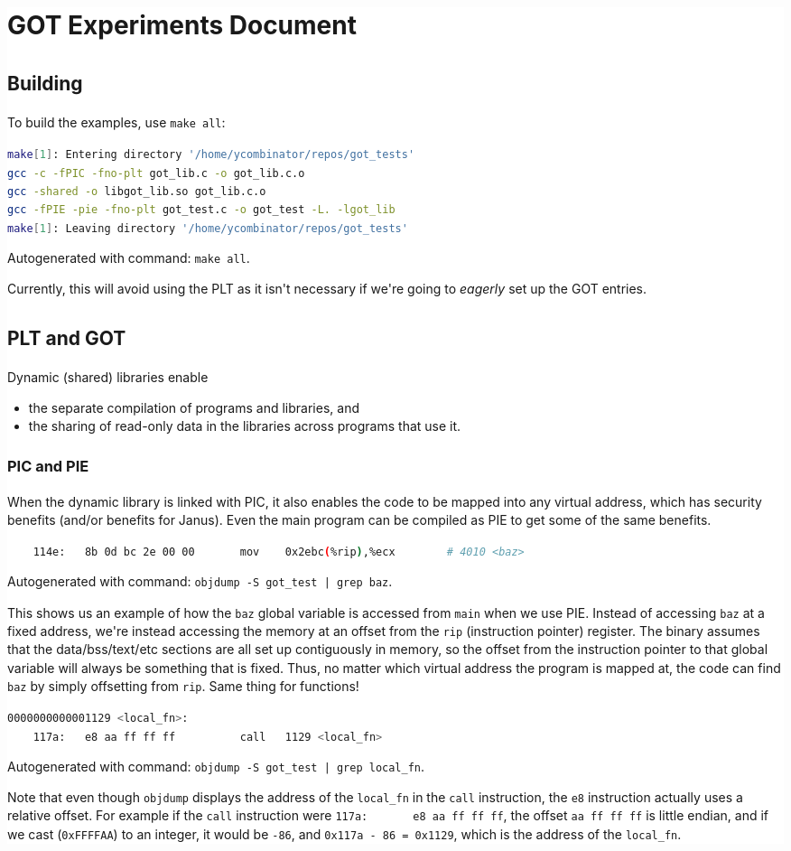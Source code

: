 # GOT Experiments Document

## Building

To build the examples, use `make all`:

```sh
make[1]: Entering directory '/home/ycombinator/repos/got_tests'
gcc -c -fPIC -fno-plt got_lib.c -o got_lib.c.o
gcc -shared -o libgot_lib.so got_lib.c.o
gcc -fPIE -pie -fno-plt got_test.c -o got_test -L. -lgot_lib
make[1]: Leaving directory '/home/ycombinator/repos/got_tests'
```
Autogenerated with command: `make all`.

Currently, this will avoid using the PLT as it isn't necessary if we're going to *eagerly* set up the GOT entries.

## PLT and GOT

Dynamic (shared) libraries enable

- the separate compilation of programs and libraries, and
- the sharing of read-only data in the libraries across programs that use it.

### PIC and PIE

When the dynamic library is linked with PIC, it also enables the code to be mapped into any virtual address, which has security benefits (and/or benefits for Janus).
Even the main program can be compiled as PIE to get some of the same benefits.

```sh
    114e:	8b 0d bc 2e 00 00    	mov    0x2ebc(%rip),%ecx        # 4010 <baz>
```
Autogenerated with command: `objdump -S got_test | grep baz`.

This shows us an example of how the `baz` global variable is accessed from `main` when we use PIE.
Instead of accessing `baz` at a fixed address, we're instead accessing the memory at an offset from the `rip` (instruction pointer) register.
The binary assumes that the data/bss/text/etc sections are all set up contiguously in memory, so the offset from the instruction pointer to that global variable will always be something that is fixed.
Thus, no matter which virtual address the program is mapped at, the code can find `baz` by simply offsetting from `rip`.
Same thing for functions!

```sh
0000000000001129 <local_fn>:
    117a:	e8 aa ff ff ff       	call   1129 <local_fn>
```
Autogenerated with command: `objdump -S got_test | grep local_fn`.

Note that even though `objdump` displays the address of the `local_fn` in the `call` instruction, the `e8` instruction actually uses a relative offset.
For example if the `call` instruction were `117a:       e8 aa ff ff ff`, the offset `aa ff ff ff` is little endian, and if we cast (`0xFFFFAA`) to an integer, it would be `-86`, and `0x117a - 86 = 0x1129`, which is the address of the `local_fn`.
